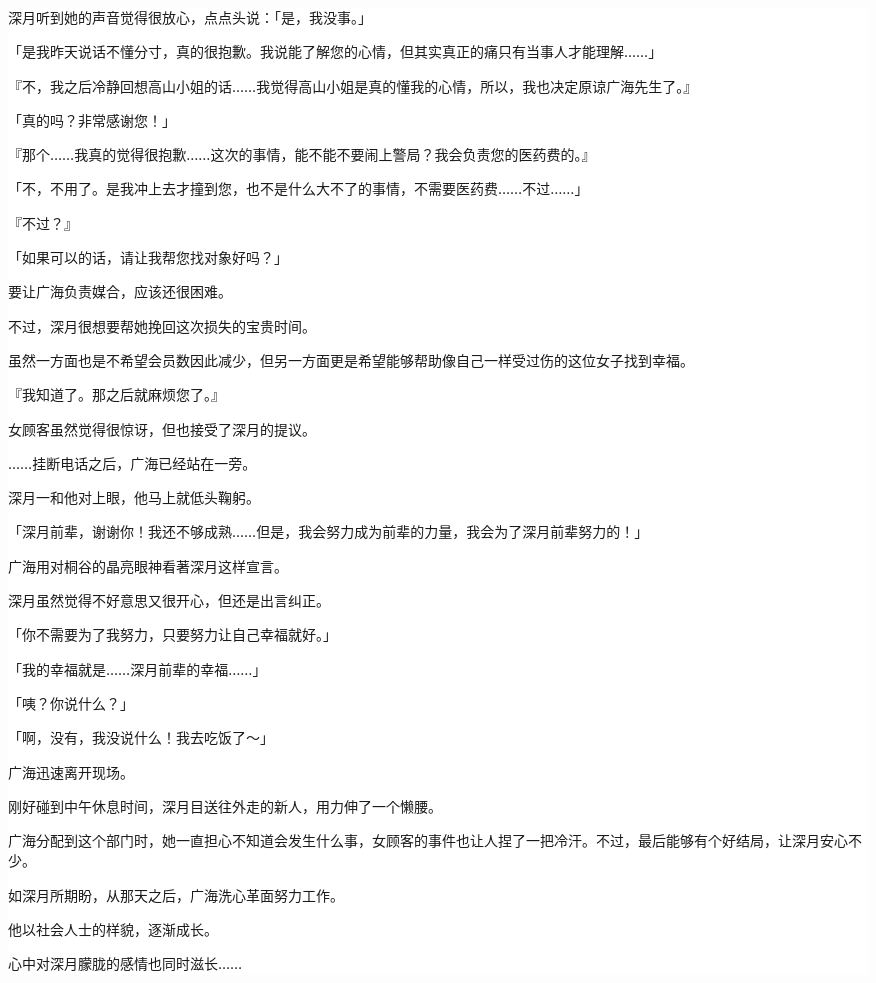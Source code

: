 深月听到她的声音觉得很放心，点点头说：「是，我没事。」

「是我昨天说话不懂分寸，真的很抱歉。我说能了解您的心情，但其实真正的痛只有当事人才能理解……」

『不，我之后冷静回想高山小姐的话……我觉得高山小姐是真的懂我的心情，所以，我也决定原谅广海先生了。』

「真的吗？非常感谢您！」

『那个……我真的觉得很抱歉……这次的事情，能不能不要闹上警局？我会负责您的医药费的。』

「不，不用了。是我冲上去才撞到您，也不是什么大不了的事情，不需要医药费……不过……」

『不过？』

「如果可以的话，请让我帮您找对象好吗？」

要让广海负责媒合，应该还很困难。

不过，深月很想要帮她挽回这次损失的宝贵时间。

虽然一方面也是不希望会员数因此减少，但另一方面更是希望能够帮助像自己一样受过伤的这位女子找到幸福。

『我知道了。那之后就麻烦您了。』

女顾客虽然觉得很惊讶，但也接受了深月的提议。

……挂断电话之后，广海已经站在一旁。

深月一和他对上眼，他马上就低头鞠躬。

「深月前辈，谢谢你！我还不够成熟……但是，我会努力成为前辈的力量，我会为了深月前辈努力的！」

广海用对桐谷的晶亮眼神看著深月这样宣言。

深月虽然觉得不好意思又很开心，但还是出言纠正。

「你不需要为了我努力，只要努力让自己幸福就好。」

「我的幸福就是……深月前辈的幸福……」

「咦？你说什么？」

「啊，没有，我没说什么！我去吃饭了～」

广海迅速离开现场。

刚好碰到中午休息时间，深月目送往外走的新人，用力伸了一个懒腰。

广海分配到这个部门时，她一直担心不知道会发生什么事，女顾客的事件也让人捏了一把冷汗。不过，最后能够有个好结局，让深月安心不少。

如深月所期盼，从那天之后，广海洗心革面努力工作。

他以社会人士的样貌，逐渐成长。

心中对深月朦胧的感情也同时滋长……

